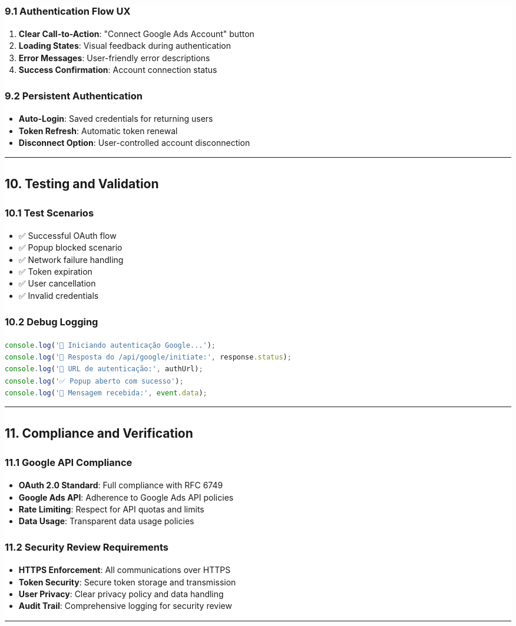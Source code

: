 ### 9.1 Authentication Flow UX
1. **Clear Call-to-Action**: "Connect Google Ads Account" button
2. **Loading States**: Visual feedback during authentication
3. **Error Messages**: User-friendly error descriptions
4. **Success Confirmation**: Account connection status

### 9.2 Persistent Authentication
- **Auto-Login**: Saved credentials for returning users
- **Token Refresh**: Automatic token renewal
- **Disconnect Option**: User-controlled account disconnection

---

## 10. Testing and Validation

### 10.1 Test Scenarios
- ✅ Successful OAuth flow
- ✅ Popup blocked scenario
- ✅ Network failure handling
- ✅ Token expiration
- ✅ User cancellation
- ✅ Invalid credentials

### 10.2 Debug Logging
```typescript
console.log('🔄 Iniciando autenticação Google...');
console.log('📡 Resposta do /api/google/initiate:', response.status);
console.log('🔗 URL de autenticação:', authUrl);
console.log('✅ Popup aberto com sucesso');
console.log('📨 Mensagem recebida:', event.data);
```

---

## 11. Compliance and Verification

### 11.1 Google API Compliance
- **OAuth 2.0 Standard**: Full compliance with RFC 6749
- **Google Ads API**: Adherence to Google Ads API policies
- **Rate Limiting**: Respect for API quotas and limits
- **Data Usage**: Transparent data usage policies

### 11.2 Security Review Requirements
- **HTTPS Enforcement**: All communications over HTTPS
- **Token Security**: Secure token storage and transmission
- **User Privacy**: Clear privacy policy and data handling
- **Audit Trail**: Comprehensive logging for security review

---
